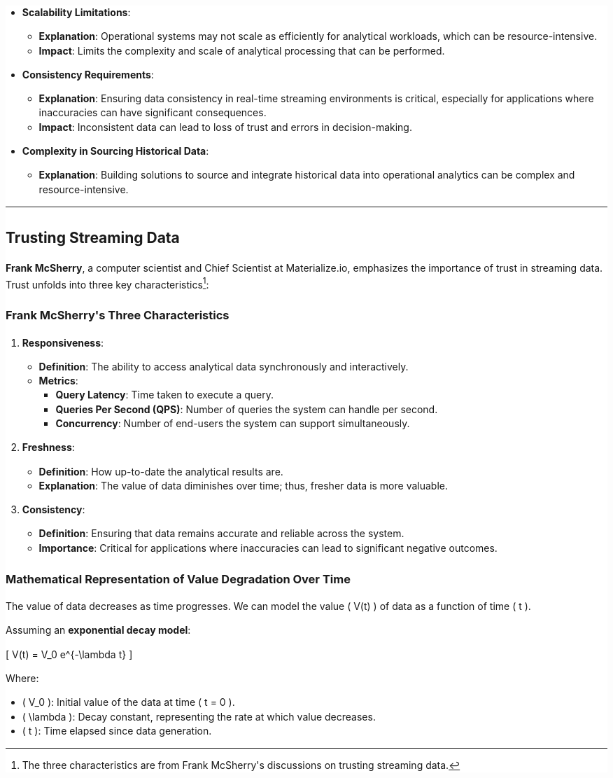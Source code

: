 - **Scalability Limitations**:
  - **Explanation**: Operational systems may not scale as efficiently for analytical workloads, which can be resource-intensive.
  - **Impact**: Limits the complexity and scale of analytical processing that can be performed.

- **Consistency Requirements**:
  - **Explanation**: Ensuring data consistency in real-time streaming environments is critical, especially for applications where inaccuracies can have significant consequences.
  - **Impact**: Inconsistent data can lead to loss of trust and errors in decision-making.

- **Complexity in Sourcing Historical Data**:
  - **Explanation**: Building solutions to source and integrate historical data into operational analytics can be complex and resource-intensive.

---

## Trusting Streaming Data

**Frank McSherry**, a computer scientist and Chief Scientist at Materialize.io, emphasizes the importance of trust in streaming data. Trust unfolds into three key characteristics[^1]:

### Frank McSherry's Three Characteristics

1. **Responsiveness**:
   - **Definition**: The ability to access analytical data synchronously and interactively.
   - **Metrics**:
     - **Query Latency**: Time taken to execute a query.
     - **Queries Per Second (QPS)**: Number of queries the system can handle per second.
     - **Concurrency**: Number of end-users the system can support simultaneously.

2. **Freshness**:
   - **Definition**: How up-to-date the analytical results are.
   - **Explanation**: The value of data diminishes over time; thus, fresher data is more valuable.

3. **Consistency**:
   - **Definition**: Ensuring that data remains accurate and reliable across the system.
   - **Importance**: Critical for applications where inaccuracies can lead to significant negative outcomes.

### Mathematical Representation of Value Degradation Over Time

The value of data decreases as time progresses. We can model the value \( V(t) \) of data as a function of time \( t \).

Assuming an **exponential decay model**:

\[
V(t) = V_0 e^{-\lambda t}
\]

Where:

- \( V_0 \): Initial value of the data at time \( t = 0 \).
- \( \lambda \): Decay constant, representing the rate at which value decreases.
- \( t \): Time elapsed since data generation.


[^1]: The three characteristics are from Frank McSherry's discussions on trusting streaming data.